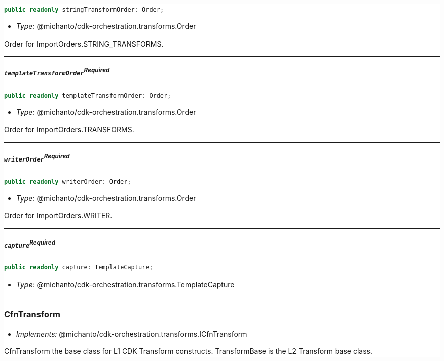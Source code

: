 ```typescript
public readonly stringTransformOrder: Order;
```

- *Type:* @michanto/cdk-orchestration.transforms.Order

Order for ImportOrders.STRING_TRANSFORMS.

---

##### `templateTransformOrder`<sup>Required</sup> <a name="templateTransformOrder" id="@michanto/cdk-orchestration.cloudformation_include.BaseTemplateImporter.property.templateTransformOrder"></a>

```typescript
public readonly templateTransformOrder: Order;
```

- *Type:* @michanto/cdk-orchestration.transforms.Order

Order for ImportOrders.TRANSFORMS.

---

##### `writerOrder`<sup>Required</sup> <a name="writerOrder" id="@michanto/cdk-orchestration.cloudformation_include.BaseTemplateImporter.property.writerOrder"></a>

```typescript
public readonly writerOrder: Order;
```

- *Type:* @michanto/cdk-orchestration.transforms.Order

Order for ImportOrders.WRITER.

---

##### `capture`<sup>Required</sup> <a name="capture" id="@michanto/cdk-orchestration.cloudformation_include.BaseTemplateImporter.property.capture"></a>

```typescript
public readonly capture: TemplateCapture;
```

- *Type:* @michanto/cdk-orchestration.transforms.TemplateCapture

---


### CfnTransform <a name="CfnTransform" id="@michanto/cdk-orchestration.transforms.CfnTransform"></a>

- *Implements:* @michanto/cdk-orchestration.transforms.ICfnTransform

CfnTransform the base class for L1 CDK Transform constructs.  TransformBase is the L2 Transform base class.
